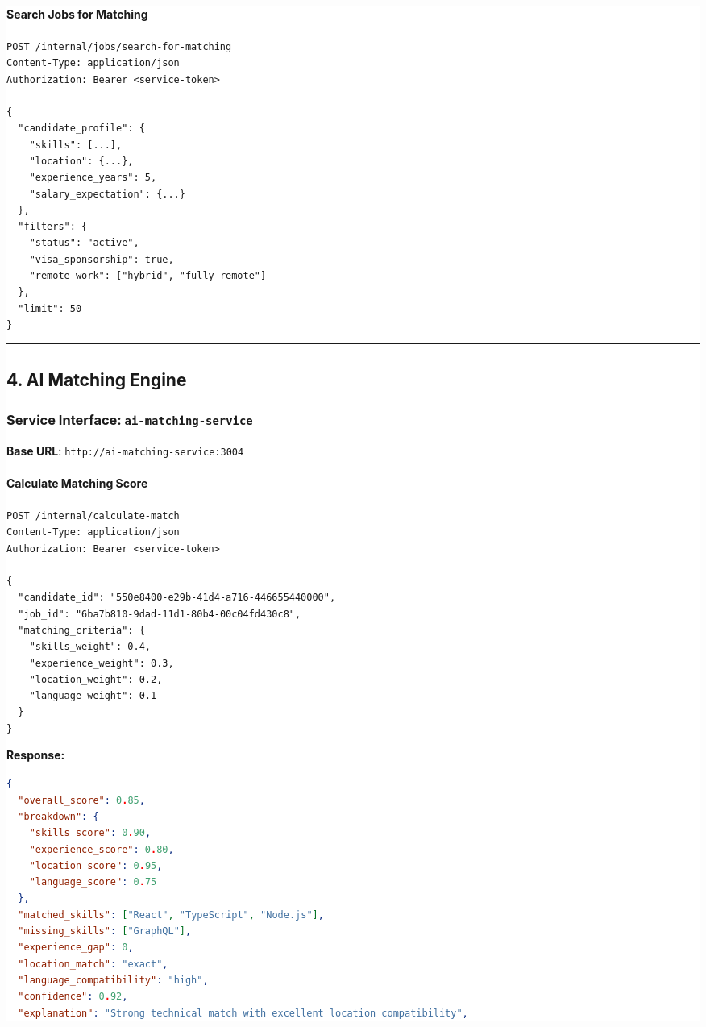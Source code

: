 #### **Search Jobs for Matching**
```http
POST /internal/jobs/search-for-matching
Content-Type: application/json
Authorization: Bearer <service-token>

{
  "candidate_profile": {
    "skills": [...],
    "location": {...},
    "experience_years": 5,
    "salary_expectation": {...}
  },
  "filters": {
    "status": "active",
    "visa_sponsorship": true,
    "remote_work": ["hybrid", "fully_remote"]
  },
  "limit": 50
}
```

---

## **4. AI Matching Engine**

### **Service Interface: `ai-matching-service`**
**Base URL**: `http://ai-matching-service:3004`

#### **Calculate Matching Score**
```http
POST /internal/calculate-match
Content-Type: application/json
Authorization: Bearer <service-token>

{
  "candidate_id": "550e8400-e29b-41d4-a716-446655440000",
  "job_id": "6ba7b810-9dad-11d1-80b4-00c04fd430c8",
  "matching_criteria": {
    "skills_weight": 0.4,
    "experience_weight": 0.3,
    "location_weight": 0.2,
    "language_weight": 0.1
  }
}
```

**Response:**
```json
{
  "overall_score": 0.85,
  "breakdown": {
    "skills_score": 0.90,
    "experience_score": 0.80,
    "location_score": 0.95,
    "language_score": 0.75
  },
  "matched_skills": ["React", "TypeScript", "Node.js"],
  "missing_skills": ["GraphQL"],
  "experience_gap": 0,
  "location_match": "exact",
  "language_compatibility": "high",
  "confidence": 0.92,
  "explanation": "Strong technical match with excellent location compatibility",
```